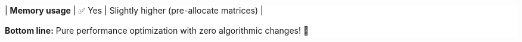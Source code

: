 | **Memory usage** | ✅ Yes | Slightly higher (pre-allocate matrices) |

**Bottom line:** Pure performance optimization with zero algorithmic changes! 🚀

